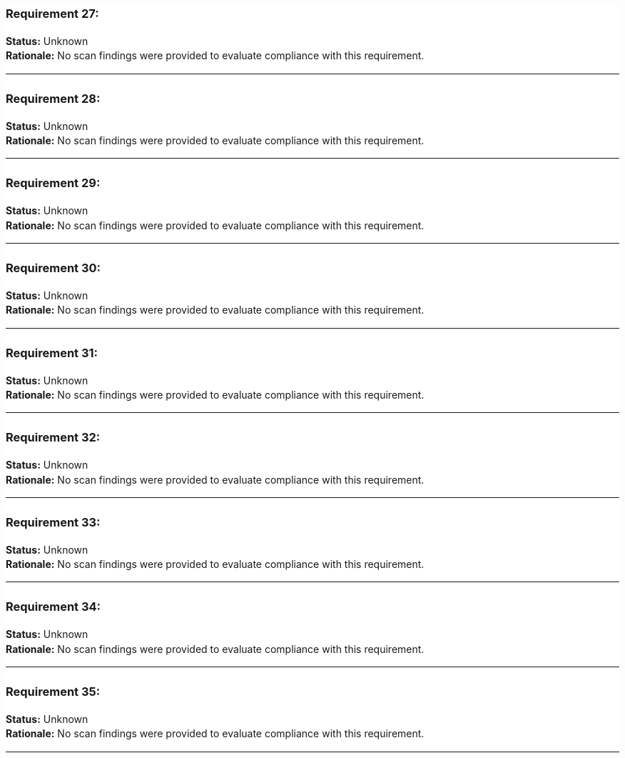 
### Requirement 27: 
**Status:** Unknown  
**Rationale:** No scan findings were provided to evaluate compliance with this requirement.

---

### Requirement 28: 
**Status:** Unknown  
**Rationale:** No scan findings were provided to evaluate compliance with this requirement.

---

### Requirement 29: 
**Status:** Unknown  
**Rationale:** No scan findings were provided to evaluate compliance with this requirement.

---

### Requirement 30: 
**Status:** Unknown  
**Rationale:** No scan findings were provided to evaluate compliance with this requirement.

---

### Requirement 31: 
**Status:** Unknown  
**Rationale:** No scan findings were provided to evaluate compliance with this requirement.

---

### Requirement 32: 
**Status:** Unknown  
**Rationale:** No scan findings were provided to evaluate compliance with this requirement.

---

### Requirement 33: 
**Status:** Unknown  
**Rationale:** No scan findings were provided to evaluate compliance with this requirement.

---

### Requirement 34: 
**Status:** Unknown  
**Rationale:** No scan findings were provided to evaluate compliance with this requirement.

---

### Requirement 35: 
**Status:** Unknown  
**Rationale:** No scan findings were provided to evaluate compliance with this requirement.

---